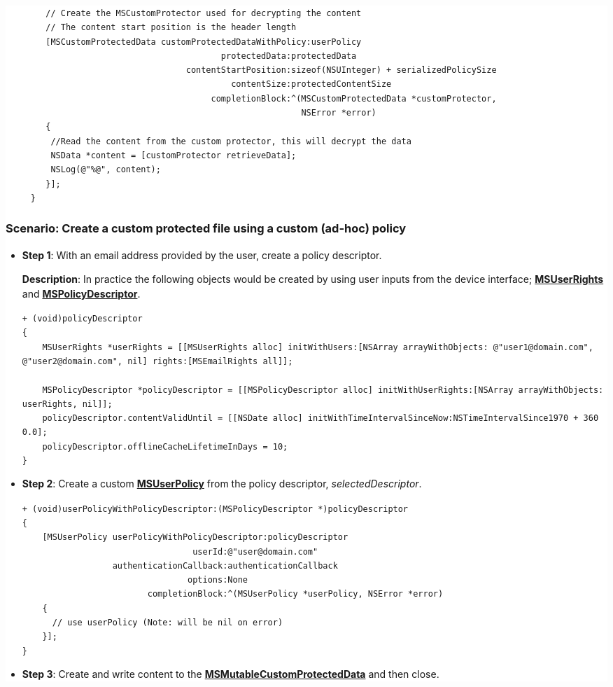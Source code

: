             // Create the MSCustomProtector used for decrypting the content
            // The content start position is the header length
            [MSCustomProtectedData customProtectedDataWithPolicy:userPolicy
                                               protectedData:protectedData
                                        contentStartPosition:sizeof(NSUInteger) + serializedPolicySize
                                                 contentSize:protectedContentSize
                                             completionBlock:^(MSCustomProtectedData *customProtector,
                                                               NSError *error)
            {
             //Read the content from the custom protector, this will decrypt the data
             NSData *content = [customProtector retrieveData];
             NSLog(@"%@", content);
            }];
         }

### Scenario: Create a custom protected file using a custom (ad-hoc) policy


-   **Step 1**: With an email address provided by the user, create a policy descriptor.

    **Description**: In practice the following objects would be created by using user inputs from the device interface; [**MSUserRights**](/rights-management/sdk/4.2/api/iOS/iOS#msipcthin2_msuserrights_interface_objc) and [**MSPolicyDescriptor**](/rights-management/sdk/4.2/api/iOS/iOS#msipcthin2_msuserpolicy_interface_objc).

        + (void)policyDescriptor
        {
            MSUserRights *userRights = [[MSUserRights alloc] initWithUsers:[NSArray arrayWithObjects: @"user1@domain.com", @"user2@domain.com", nil] rights:[MSEmailRights all]];

            MSPolicyDescriptor *policyDescriptor = [[MSPolicyDescriptor alloc] initWithUserRights:[NSArray arrayWithObjects:userRights, nil]];
            policyDescriptor.contentValidUntil = [[NSDate alloc] initWithTimeIntervalSinceNow:NSTimeIntervalSince1970 + 3600.0];
            policyDescriptor.offlineCacheLifetimeInDays = 10;
        }

-   **Step 2**: Create a custom [**MSUserPolicy**](/rights-management/sdk/4.2/api/iOS/iOS#msipcthin2_msuserpolicy_interface_objc) from the policy descriptor, *selectedDescriptor*.

        + (void)userPolicyWithPolicyDescriptor:(MSPolicyDescriptor *)policyDescriptor
        {
            [MSUserPolicy userPolicyWithPolicyDescriptor:policyDescriptor
                                          userId:@"user@domain.com"
                          authenticationCallback:authenticationCallback
                                         options:None
                                 completionBlock:^(MSUserPolicy *userPolicy, NSError *error)
            {
              // use userPolicy (Note: will be nil on error)
            }];
        }

-   **Step 3**: Create and write content to the [**MSMutableCustomProtectedData**](/rights-management/sdk/4.2/api/iOS/iOS#msipcthin2_msmutablecustomprotecteddata_interface_objc) and then close.
